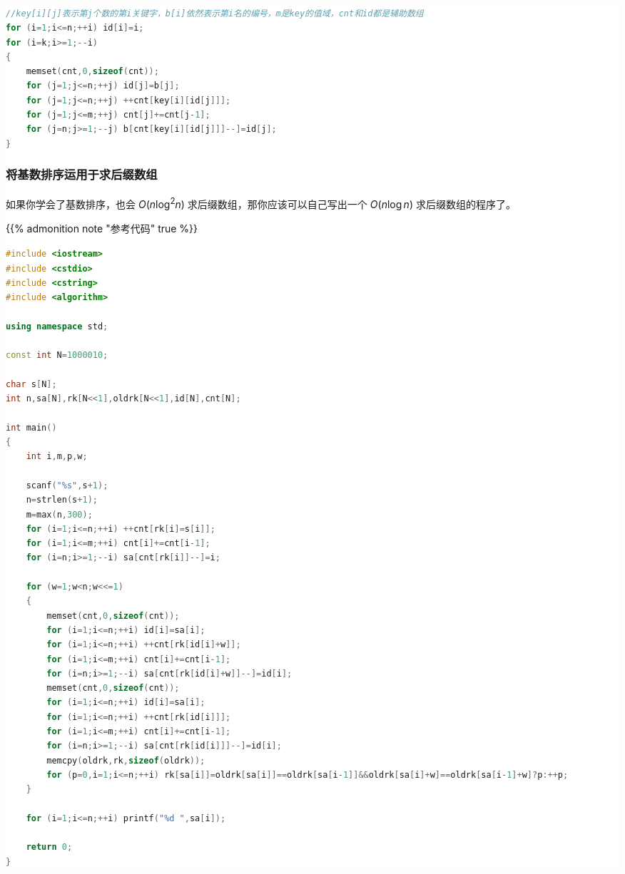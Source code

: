 ```cpp
//key[i][j]表示第j个数的第i关键字，b[i]依然表示第i名的编号，m是key的值域，cnt和id都是辅助数组
for (i=1;i<=n;++i) id[i]=i;
for (i=k;i>=1;--i)
{
    memset(cnt,0,sizeof(cnt));
    for (j=1;j<=n;++j) id[j]=b[j];
    for (j=1;j<=n;++j) ++cnt[key[i][id[j]]];
    for (j=1;j<=m;++j) cnt[j]+=cnt[j-1];
    for (j=n;j>=1;--j) b[cnt[key[i][id[j]]]--]=id[j];
}
```

### 将基数排序运用于求后缀数组

如果你学会了基数排序，也会 $O(n\log^2n)$ 求后缀数组，那你应该可以自己写出一个 $O(n\log n)$ 求后缀数组的程序了。

{{% admonition note "参考代码" true %}}

```cpp
#include <iostream>
#include <cstdio>
#include <cstring>
#include <algorithm>

using namespace std;

const int N=1000010;

char s[N];
int n,sa[N],rk[N<<1],oldrk[N<<1],id[N],cnt[N];

int main()
{
    int i,m,p,w;

    scanf("%s",s+1);
    n=strlen(s+1);
    m=max(n,300);
    for (i=1;i<=n;++i) ++cnt[rk[i]=s[i]];
    for (i=1;i<=m;++i) cnt[i]+=cnt[i-1];
    for (i=n;i>=1;--i) sa[cnt[rk[i]]--]=i;

    for (w=1;w<n;w<<=1)
    {
        memset(cnt,0,sizeof(cnt));
        for (i=1;i<=n;++i) id[i]=sa[i];
        for (i=1;i<=n;++i) ++cnt[rk[id[i]+w]];
        for (i=1;i<=m;++i) cnt[i]+=cnt[i-1];
        for (i=n;i>=1;--i) sa[cnt[rk[id[i]+w]]--]=id[i];
        memset(cnt,0,sizeof(cnt));
        for (i=1;i<=n;++i) id[i]=sa[i];
        for (i=1;i<=n;++i) ++cnt[rk[id[i]]];
        for (i=1;i<=m;++i) cnt[i]+=cnt[i-1];
        for (i=n;i>=1;--i) sa[cnt[rk[id[i]]]--]=id[i];
        memcpy(oldrk,rk,sizeof(oldrk));
        for (p=0,i=1;i<=n;++i) rk[sa[i]]=oldrk[sa[i]]==oldrk[sa[i-1]]&&oldrk[sa[i]+w]==oldrk[sa[i-1]+w]?p:++p;
    }

    for (i=1;i<=n;++i) printf("%d ",sa[i]);

    return 0;
}
```

